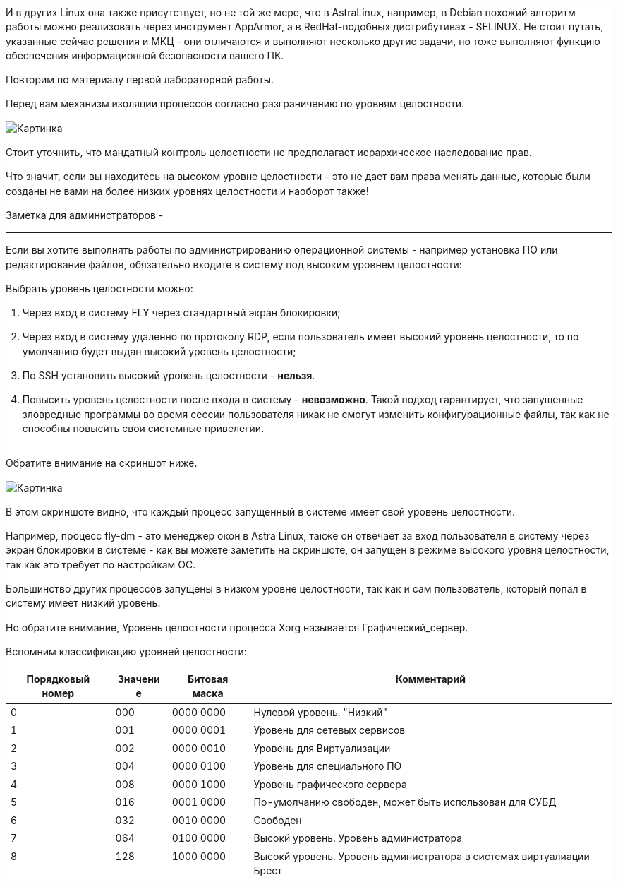 И в других Linux она также присутствует, но не той же мере, что в AstraLinux, например, в Debian похожий алгоритм работы можно реализовать через инструмент AppArmor, а в RedHat-подобных дистрибутивах - SELINUX. Не стоит путать, указанные сейчас решения и МКЦ - они отличаются и выполняют несколько другие задачи, но тоже выполняют функцию обеспечения информационной безопасности вашего ПК.

Повторим по материалу первой лабораторной работы.

Перед вам механизм изоляции процессов согласно разграничению по  уровням целостности.

![Картинка](./Screen9.png)

Стоит уточнить, что мандатный контроль целостности не предполагает иерархическое наследование прав.

Что значит, если вы находитесь на высоком уровне целостности - это не дает вам права менять данные, которые были созданы не вами на более низких уровнях целостности и наоборот также!

Заметка для администраторов -

---------------

Если вы хотите выполнять работы по администрированию операционной системы - например установка ПО или редактирование файлов, обязательно входите в систему под высоким уровнем целостности:

Выбрать уровень целостности можно:

1) Через вход в систему FLY через стандартный экран блокировки;

2) Через вход в систему удаленно по протоколу RDP, если пользователь имеет высокий уровень целостности, то по умолчанию будет выдан высокий уровень целостности;

3) По SSH установить высокий уровень целостности - **нельзя**.

4) Повысить уровень целостности после входа в систему - **невозможно**. Такой подход гарантирует, что запущенные зловредные программы во время сессии пользователя никак не смогут изменить конфигурационные файлы, так как не способны повысить свои системные привелегии.

---------------

Обратите внимание на скриншот ниже.

![Картинка](./Screen10.png)

В этом скриншоте видно, что каждый процесс запущенный в системе имеет свой уровень целостности.

Например, процесс fly-dm - это менеджер окон  в Astra Linux, также он отвечает за вход пользователя в систему через экран блокировки в системе - как вы можете заметить на скриншоте, он запущен в режиме высокого уровня целостности, так как это требует по настройкам ОС.

Большинство других процессов запущены в низком уровне целостности, так как и сам пользователь, который попал в систему имеет низкий уровень.

Но обратите внимание, Уровень целостности процесса Xorg называется Графический_сервер.

Вспомним классификацию уровней целостности:

| Порядковый номер | Значение | Битовая маска | Комментарий
| -----------------| -------- | ------------- | -----------
| 0  | 000 | 0000 0000 | Нулевой уровень. "Низкий" |
| 1  | 001 | 0000 0001 | Уровень для сетевых сервисов |
| 2  | 002 | 0000 0010 | Уровень для Виртуализации |
| 3  | 004 | 0000 0100 | Уровень для специального ПО |
| 4  | 008 | 0000 1000 | Уровень графического сервера |
| 5  | 016 | 0001 0000 | По-умолчанию свободен, может быть использован для СУБД |
| 6  | 032 | 0010 0000 | Свободен |
| 7  | 064 | 0100 0000 | Высокй уровень. Уровень администратора |
| 8  | 128 | 1000 0000 | Высокй уровень. Уровень администратора в системах виртуалиации Брест |